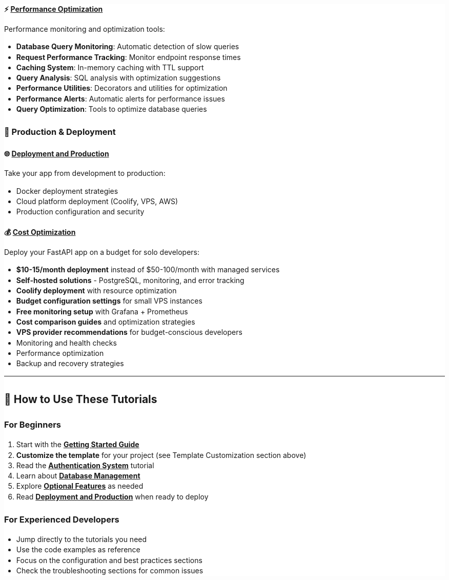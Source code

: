 #### ⚡ [Performance Optimization](performance-optimization.md)
Performance monitoring and optimization tools:
- **Database Query Monitoring**: Automatic detection of slow queries
- **Request Performance Tracking**: Monitor endpoint response times
- **Caching System**: In-memory caching with TTL support
- **Query Analysis**: SQL analysis with optimization suggestions
- **Performance Utilities**: Decorators and utilities for optimization
- **Performance Alerts**: Automatic alerts for performance issues
- **Query Optimization**: Tools to optimize database queries

### 🚀 Production & Deployment

#### 🌐 [Deployment and Production](deployment-and-production.md)
Take your app from development to production:
- Docker deployment strategies
- Cloud platform deployment (Coolify, VPS, AWS)
- Production configuration and security

#### 💰 [Cost Optimization](cost-optimization.md)
Deploy your FastAPI app on a budget for solo developers:
- **$10-15/month deployment** instead of $50-100/month with managed services
- **Self-hosted solutions** - PostgreSQL, monitoring, and error tracking
- **Coolify deployment** with resource optimization
- **Budget configuration settings** for small VPS instances
- **Free monitoring setup** with Grafana + Prometheus
- **Cost comparison guides** and optimization strategies
- **VPS provider recommendations** for budget-conscious developers
- Monitoring and health checks
- Performance optimization
- Backup and recovery strategies

---

## 🎯 How to Use These Tutorials

### For Beginners
1. Start with the **[Getting Started Guide](../TEMPLATE_README.md)**
2. **Customize the template** for your project (see Template Customization section above)
3. Read the **[Authentication System](authentication.md)** tutorial
4. Learn about **[Database Management](database-management.md)**
5. Explore **[Optional Features](optional-features.md)** as needed
6. Read **[Deployment and Production](deployment-and-production.md)** when ready to deploy

### For Experienced Developers
- Jump directly to the tutorials you need
- Use the code examples as reference
- Focus on the configuration and best practices sections
- Check the troubleshooting sections for common issues
